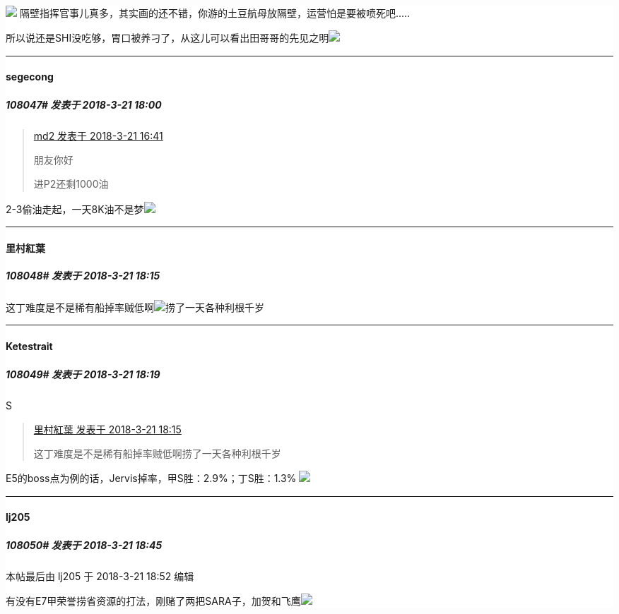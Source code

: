 
<img src="https://static.saraba1st.com/image/smiley/face2017/067.png" referrerpolicy="no-referrer"> 隔壁指挥官事儿真多，其实画的还不错，你游的土豆航母放隔壁，运营怕是要被喷死吧.....


所以说还是SHI没吃够，胃口被养刁了，从这儿可以看出田哥哥的先见之明<img src="https://static.saraba1st.com/image/smiley/face2017/053.png" referrerpolicy="no-referrer">


-----

####  segecong  
##### 108047#       发表于 2018-3-21 18:00


<blockquote><a href="httphttps://bbs.saraba1st.com/2b/forum.php?mod=redirect&amp;goto=findpost&amp;pid=38922624&amp;ptid=930880" target="_blank">md2 发表于 2018-3-21 16:41</a>

朋友你好


进P2还剩1000油</blockquote>
2-3偷油走起，一天8K油不是梦<img src="https://static.saraba1st.com/image/smiley/face2017/047.png" referrerpolicy="no-referrer">


-----

####  里村紅葉  
##### 108048#       发表于 2018-3-21 18:15


这丁难度是不是稀有船掉率贼低啊<img src="https://static.saraba1st.com/image/smiley/face2017/018.png" referrerpolicy="no-referrer">捞了一天各种利根千岁


-----

####  Ketestrait  
##### 108049#       发表于 2018-3-21 18:19

S


<blockquote><a href="httphttps://bbs.saraba1st.com/2b/forum.php?mod=redirect&amp;goto=findpost&amp;pid=38923503&amp;ptid=930880" target="_blank">里村紅葉 发表于 2018-3-21 18:15</a>

这丁难度是不是稀有船掉率贼低啊捞了一天各种利根千岁</blockquote>
E5的boss点为例的话，Jervis掉率，甲S胜：2.9%；丁S胜：1.3% <img src="https://static.saraba1st.com/image/smiley/face2017/064.png" referrerpolicy="no-referrer">


-----

####  lj205  
##### 108050#       发表于 2018-3-21 18:45


 本帖最后由 lj205 于 2018-3-21 18:52 编辑 

有没有E7甲荣誉捞省资源的打法，刚赌了两把SARA子，加贺和飞鹰<img src="https://static.saraba1st.com/image/smiley/face/35.gif" referrerpolicy="no-referrer">
